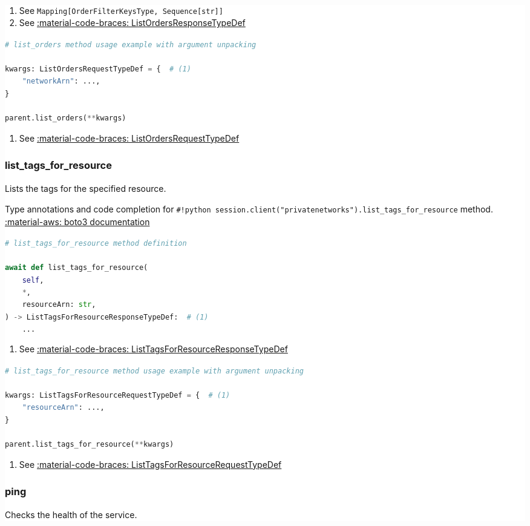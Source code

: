 1. See `Mapping[OrderFilterKeysType, Sequence[str]]`
2. See [:material-code-braces: ListOrdersResponseTypeDef](./type_defs.md#listordersresponsetypedef)


```python
# list_orders method usage example with argument unpacking

kwargs: ListOrdersRequestTypeDef = {  # (1)
    "networkArn": ...,
}

parent.list_orders(**kwargs)
```

1. See [:material-code-braces: ListOrdersRequestTypeDef](./type_defs.md#listordersrequesttypedef)

### list\_tags\_for\_resource

Lists the tags for the specified resource.

Type annotations and code completion for `#!python session.client("privatenetworks").list_tags_for_resource` method.
[:material-aws: boto3 documentation](https://boto3.amazonaws.com/v1/documentation/api/latest/reference/services/privatenetworks.html#Private5G.Client)

```python
# list_tags_for_resource method definition

await def list_tags_for_resource(
    self,
    *,
    resourceArn: str,
) -> ListTagsForResourceResponseTypeDef:  # (1)
    ...
```

1. See [:material-code-braces: ListTagsForResourceResponseTypeDef](./type_defs.md#listtagsforresourceresponsetypedef)


```python
# list_tags_for_resource method usage example with argument unpacking

kwargs: ListTagsForResourceRequestTypeDef = {  # (1)
    "resourceArn": ...,
}

parent.list_tags_for_resource(**kwargs)
```

1. See [:material-code-braces: ListTagsForResourceRequestTypeDef](./type_defs.md#listtagsforresourcerequesttypedef)

### ping

Checks the health of the service.

